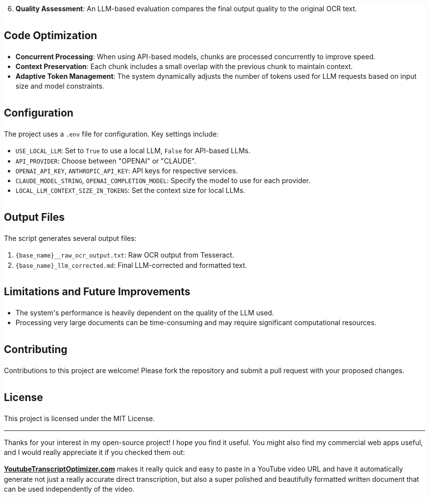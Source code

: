 6. **Quality Assessment**: An LLM-based evaluation compares the final output quality to the original OCR text.

## Code Optimization

- **Concurrent Processing**: When using API-based models, chunks are processed concurrently to improve speed.
- **Context Preservation**: Each chunk includes a small overlap with the previous chunk to maintain context.
- **Adaptive Token Management**: The system dynamically adjusts the number of tokens used for LLM requests based on input size and model constraints.

## Configuration

The project uses a `.env` file for configuration. Key settings include:

- `USE_LOCAL_LLM`: Set to `True` to use a local LLM, `False` for API-based LLMs.
- `API_PROVIDER`: Choose between "OPENAI" or "CLAUDE".
- `OPENAI_API_KEY`, `ANTHROPIC_API_KEY`: API keys for respective services.
- `CLAUDE_MODEL_STRING`, `OPENAI_COMPLETION_MODEL`: Specify the model to use for each provider.
- `LOCAL_LLM_CONTEXT_SIZE_IN_TOKENS`: Set the context size for local LLMs.

## Output Files

The script generates several output files:

1. `{base_name}__raw_ocr_output.txt`: Raw OCR output from Tesseract.
2. `{base_name}_llm_corrected.md`: Final LLM-corrected and formatted text.

## Limitations and Future Improvements

- The system's performance is heavily dependent on the quality of the LLM used.
- Processing very large documents can be time-consuming and may require significant computational resources.

## Contributing

Contributions to this project are welcome! Please fork the repository and submit a pull request with your proposed changes.

## License

This project is licensed under the MIT License.

---

Thanks for your interest in my open-source project! I hope you find it useful. You might also find my commercial web apps useful, and I would really appreciate it if you checked them out:

**[YoutubeTranscriptOptimizer.com](https://youtubetranscriptoptimizer.com)** makes it really quick and easy to paste in a YouTube video URL and have it automatically generate not just a really accurate direct transcription, but also a super polished and beautifully formatted written document that can be used independently of the video.
